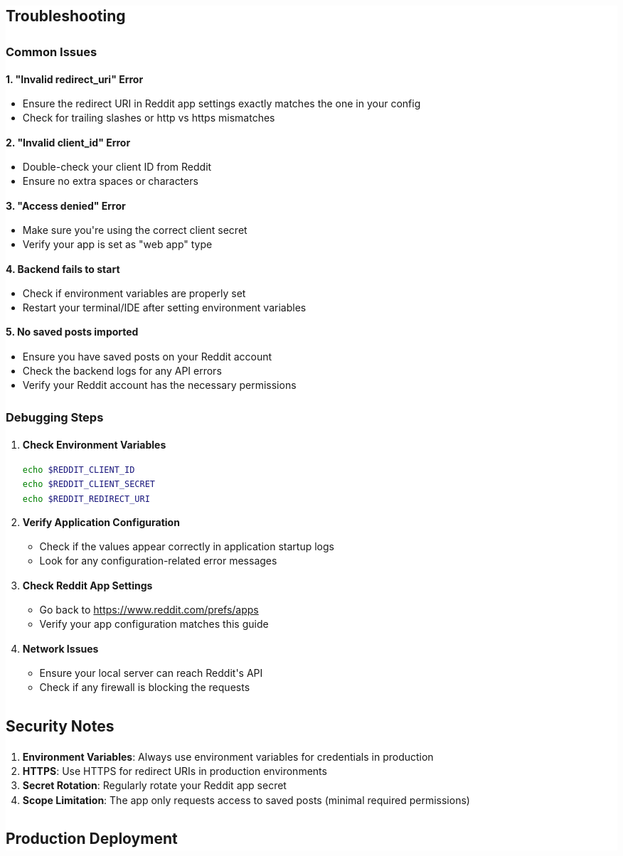 ## Troubleshooting

### Common Issues

**1. "Invalid redirect_uri" Error**
- Ensure the redirect URI in Reddit app settings exactly matches the one in your config
- Check for trailing slashes or http vs https mismatches

**2. "Invalid client_id" Error**
- Double-check your client ID from Reddit
- Ensure no extra spaces or characters

**3. "Access denied" Error**
- Make sure you're using the correct client secret
- Verify your app is set as "web app" type

**4. Backend fails to start**
- Check if environment variables are properly set
- Restart your terminal/IDE after setting environment variables

**5. No saved posts imported**
- Ensure you have saved posts on your Reddit account
- Check the backend logs for any API errors
- Verify your Reddit account has the necessary permissions

### Debugging Steps

1. **Check Environment Variables**
   ```bash
   echo $REDDIT_CLIENT_ID
   echo $REDDIT_CLIENT_SECRET
   echo $REDDIT_REDIRECT_URI
   ```

2. **Verify Application Configuration**
   - Check if the values appear correctly in application startup logs
   - Look for any configuration-related error messages

3. **Check Reddit App Settings**
   - Go back to https://www.reddit.com/prefs/apps
   - Verify your app configuration matches this guide

4. **Network Issues**
   - Ensure your local server can reach Reddit's API
   - Check if any firewall is blocking the requests

## Security Notes

1. **Environment Variables**: Always use environment variables for credentials in production
2. **HTTPS**: Use HTTPS for redirect URIs in production environments
3. **Secret Rotation**: Regularly rotate your Reddit app secret
4. **Scope Limitation**: The app only requests access to saved posts (minimal required permissions)

## Production Deployment
